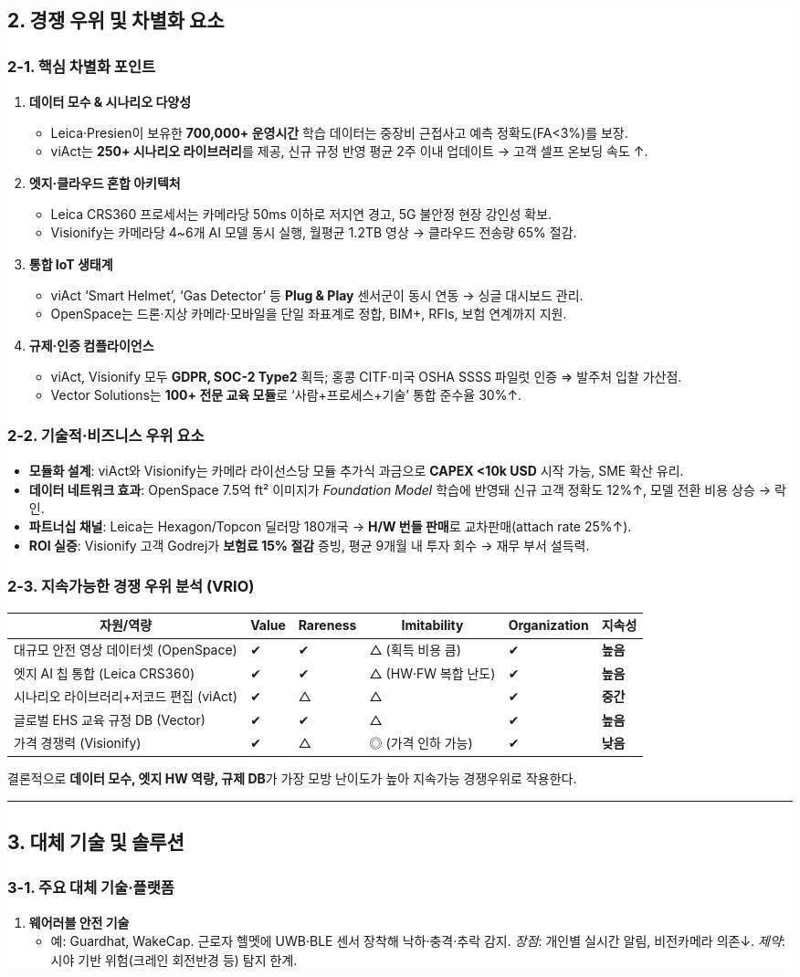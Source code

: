 
## 2. 경쟁 우위 및 차별화 요소

### 2-1. 핵심 차별화 포인트

1. **데이터 모수 & 시나리오 다양성**  
   - Leica·Presien이 보유한 **700,000+ 운영시간** 학습 데이터는 중장비 근접사고 예측 정확도(FA<3%)를 보장.  
   - viAct는 **250+ 시나리오 라이브러리**를 제공, 신규 규정 반영 평균 2주 이내 업데이트 → 고객 셀프 온보딩 속도 ↑.

2. **엣지·클라우드 혼합 아키텍처**  
   - Leica CRS360 프로세서는 카메라당 50ms 이하로 저지연 경고, 5G 불안정 현장 강인성 확보.  
   - Visionify는 카메라당 4~6개 AI 모델 동시 실행, 월평균 1.2TB 영상 → 클라우드 전송량 65% 절감.

3. **통합 IoT 생태계**  
   - viAct ‘Smart Helmet’, ‘Gas Detector’ 등 **Plug & Play** 센서군이 동시 연동 → 싱글 대시보드 관리.  
   - OpenSpace는 드론·지상 카메라·모바일을 단일 좌표계로 정합, BIM+, RFIs, 보험 연계까지 지원.

4. **규제·인증 컴플라이언스**  
   - viAct, Visionify 모두 **GDPR, SOC-2 Type2** 획득; 홍콩 CITF·미국 OSHA SSSS 파일럿 인증 ⇒ 발주처 입찰 가산점.  
   - Vector Solutions는 **100+ 전문 교육 모듈**로 ‘사람+프로세스+기술’ 통합 준수율 30%↑.

### 2-2. 기술적·비즈니스 우위 요소

- **모듈화 설계**: viAct와 Visionify는 카메라 라이선스당 모듈 추가식 과금으로 **CAPEX <10k USD** 시작 가능, SME 확산 유리.
- **데이터 네트워크 효과**: OpenSpace 7.5억 ft² 이미지가 *Foundation Model* 학습에 반영돼 신규 고객 정확도 12%↑, 모델 전환 비용 상승 → 락인.
- **파트너십 채널**: Leica는 Hexagon/Topcon 딜러망 180개국 → **H/W 번들 판매**로 교차판매(attach rate 25%↑).
- **ROI 실증**: Visionify 고객 Godrej가 **보험료 15% 절감** 증빙, 평균 9개월 내 투자 회수 → 재무 부서 설득력.

### 2-3. 지속가능한 경쟁 우위 분석 (VRIO)

| 자원/역량 | Value | Rareness | Imitability | Organization | 지속성 |
|-----------|-------|----------|-------------|--------------|--------|
| 대규모 안전 영상 데이터셋 (OpenSpace) | ✔ | ✔ | △ (획득 비용 큼) | ✔ | **높음** |
| 엣지 AI 칩 통합 (Leica CRS360) | ✔ | ✔ | △ (HW‧FW 복합 난도) | ✔ | **높음** |
| 시나리오 라이브러리+저코드 편집 (viAct) | ✔ | △ | △ | ✔ | **중간** |
| 글로벌 EHS 교육 규정 DB (Vector) | ✔ | ✔ | △ | ✔ | **높음** |
| 가격 경쟁력 (Visionify) | ✔ | △ | ◎ (가격 인하 가능) | ✔ | **낮음** |

결론적으로 **데이터 모수, 엣지 HW 역량, 규제 DB**가 가장 모방 난이도가 높아 지속가능 경쟁우위로 작용한다.

---

## 3. 대체 기술 및 솔루션

### 3-1. 주요 대체 기술·플랫폼

1. **웨어러블 안전 기술**  
   - 예: Guardhat, WakeCap. 근로자 헬멧에 UWB·BLE 센서 장착해 낙하·충격·추락 감지. *장점*: 개인별 실시간 알림, 비전카메라 의존↓. *제약*: 시야 기반 위험(크레인 회전반경 등) 탐지 한계.
